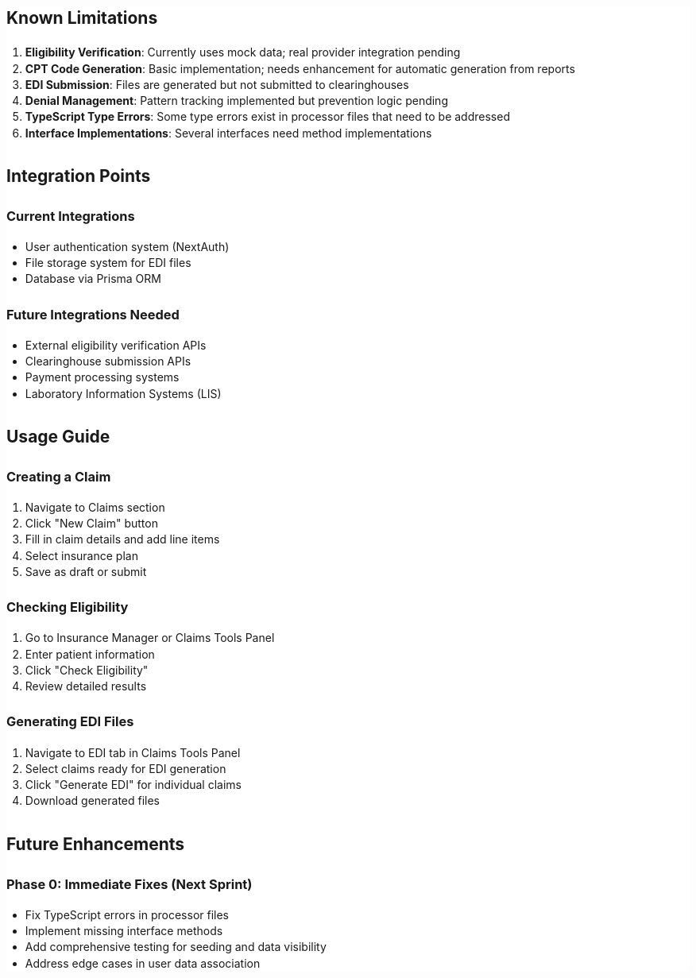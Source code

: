 ## Known Limitations

1. **Eligibility Verification**: Currently uses mock data; real provider integration pending
2. **CPT Code Generation**: Basic implementation; needs enhancement for automatic generation from reports
3. **EDI Submission**: Files are generated but not submitted to clearinghouses
4. **Denial Management**: Pattern tracking implemented but prevention logic pending
5. **TypeScript Type Errors**: Some type errors exist in processor files that need to be addressed
6. **Interface Implementations**: Several interfaces need method implementations

## Integration Points

### Current Integrations
- User authentication system (NextAuth)
- File storage system for EDI files
- Database via Prisma ORM

### Future Integrations Needed
- External eligibility verification APIs
- Clearinghouse submission APIs
- Payment processing systems
- Laboratory Information Systems (LIS)

## Usage Guide

### Creating a Claim
1. Navigate to Claims section
2. Click "New Claim" button
3. Fill in claim details and add line items
4. Select insurance plan
5. Save as draft or submit

### Checking Eligibility
1. Go to Insurance Manager or Claims Tools Panel
2. Enter patient information
3. Click "Check Eligibility"
4. Review detailed results

### Generating EDI Files
1. Navigate to EDI tab in Claims Tools Panel
2. Select claims ready for EDI generation
3. Click "Generate EDI" for individual claims
4. Download generated files

## Future Enhancements

### Phase 0: Immediate Fixes (Next Sprint)
- Fix TypeScript errors in processor files
- Implement missing interface methods
- Add comprehensive testing for seeding and data visibility
- Address edge cases in user data association
